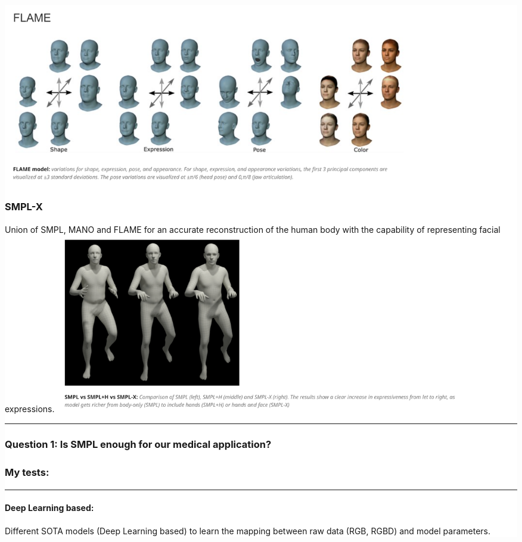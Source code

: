 <img src="assets/human_rec/flame.png" width="700">


### SMPL-X
Union of SMPL, MANO and FLAME for an accurate reconstruction of the human body with the capability of representing facial expressions.
<img src="assets/human_rec/smplx.png" width="700">

---

### Question 1: Is SMPL enough for our medical application?


### My tests:
---
#### Deep Learning based:
  Different SOTA models (Deep Learning based) to learn the mapping between raw data (RGB, RGBD) and model parameters.
  